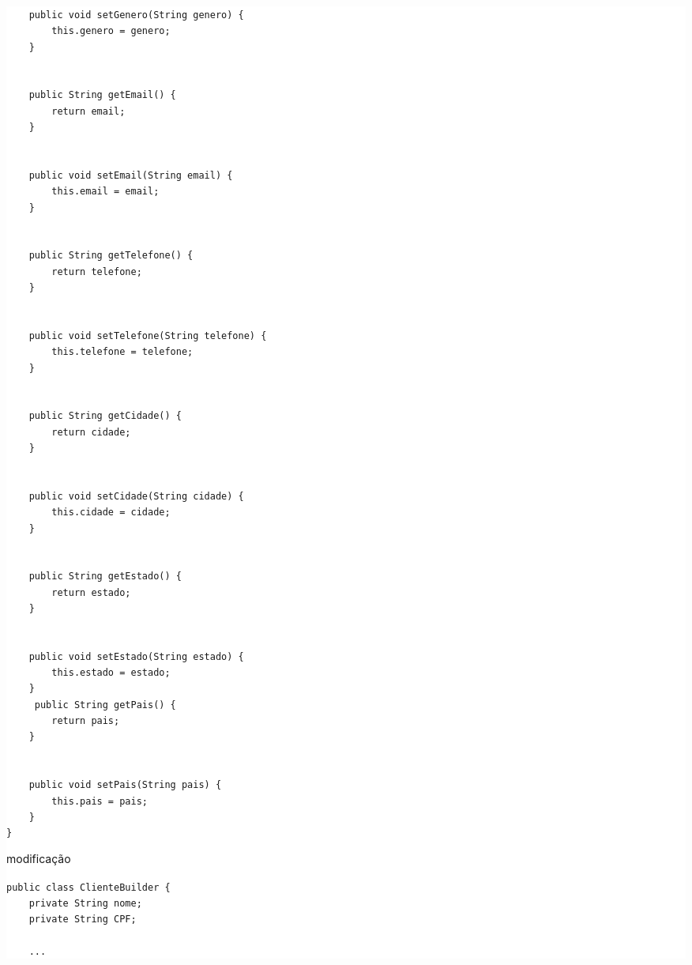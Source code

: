     
        public void setGenero(String genero) {
            this.genero = genero;
        }
    
    
        public String getEmail() {
            return email;
        }
    
    
        public void setEmail(String email) {
            this.email = email;
        }
    
    
        public String getTelefone() {
            return telefone;
        }
    
    
        public void setTelefone(String telefone) {
            this.telefone = telefone;
        }
    
    
        public String getCidade() {
            return cidade;
        }
    
    
        public void setCidade(String cidade) {
            this.cidade = cidade;
        }
    
    
        public String getEstado() {
            return estado;
        }
    
    
        public void setEstado(String estado) {
            this.estado = estado;
        }
         public String getPais() {
            return pais;
        }
    
    
        public void setPais(String pais) {
            this.pais = pais;
        }
    }

modificação 
    
    public class ClienteBuilder {
        private String nome;
        private String CPF;
        
        ...
    